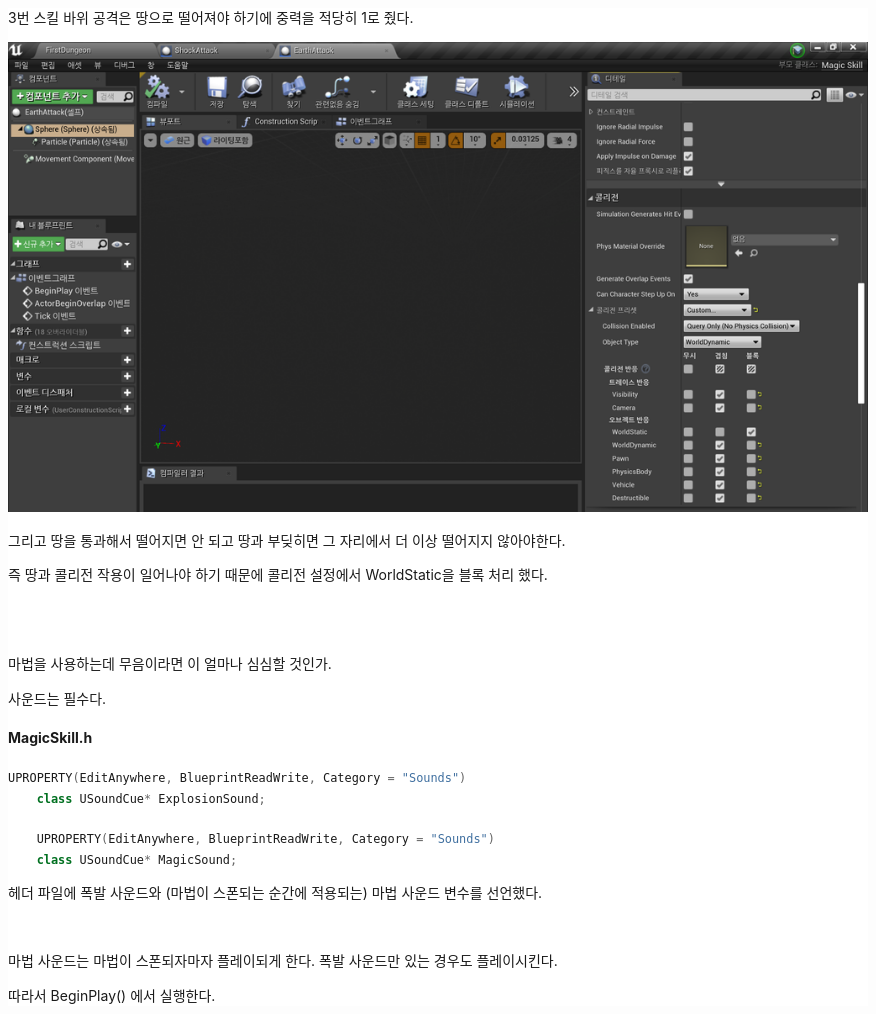 3번 스킬 바위 공격은 땅으로 떨어져야 하기에 중력을 적당히 1로 줬다.

![이미지](\img\Dev9-5.PNG)

그리고 땅을 통과해서 떨어지면 안 되고 땅과 부딪히면 그 자리에서 더 이상 떨어지지 않아야한다.

즉 땅과 콜리전 작용이 일어나야 하기 때문에 콜리전 설정에서 WorldStatic을 블록 처리 했다.

<br/>

<br/>

마법을 사용하는데  무음이라면 이 얼마나 심심할 것인가.

사운드는 필수다.

#### MagicSkill.h

```c++
UPROPERTY(EditAnywhere, BlueprintReadWrite, Category = "Sounds")
	class USoundCue* ExplosionSound;

	UPROPERTY(EditAnywhere, BlueprintReadWrite, Category = "Sounds")
	class USoundCue* MagicSound;
```

헤더 파일에 폭발 사운드와 (마법이 스폰되는 순간에 적용되는) 마법 사운드 변수를 선언했다.

<br/>

마법 사운드는 마법이 스폰되자마자 플레이되게 한다. 폭발 사운드만 있는 경우도 플레이시킨다.

따라서 BeginPlay() 에서 실행한다. 
